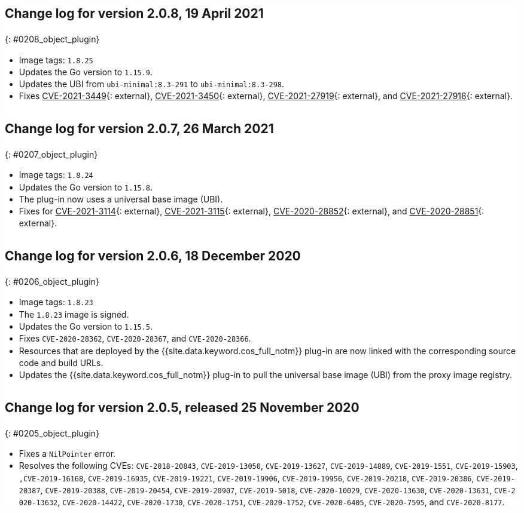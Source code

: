 
## Change log for version 2.0.8, 19 April 2021
{: #0208_object_plugin}

- Image tags: `1.8.25`  
- Updates the Go version to `1.15.9`.  
- Updates the UBI from `ubi-minimal:8.3-291` to `ubi-minimal:8.3-298`.  
- Fixes [CVE-2021-3449](https://nvd.nist.gov/vuln/detail/CVE-2021-3449){: external}, [CVE-2021-3450](https://nvd.nist.gov/vuln/detail/CVE-2021-3450){: external}, [CVE-2021-27919](https://nvd.nist.gov/vuln/detail/CVE-2021-27919){: external}, and [CVE-2021-27918](https://nvd.nist.gov/vuln/detail/CVE-2021-27918){: external}.  



## Change log for version 2.0.7, 26 March 2021
{: #0207_object_plugin}


- Image tags: `1.8.24`  
- Updates the Go version to `1.15.8`.  
- The plug-in now uses a universal base image (UBI).  
- Fixes for [CVE-2021-3114](https://nvd.nist.gov/vuln/detail/CVE-2021-3114){: external}, [CVE-2021-3115](https://nvd.nist.gov/vuln/detail/CVE-2021-3115){: external}, [CVE-2020-28852](https://cve.mitre.org/cgi-bin/cvename.cgi?name=CVE-2020-28852){: external}, and [CVE-2020-28851](https://cve.mitre.org/cgi-bin/cvename.cgi?name=CVE-2020-28851){: external}.  


## Change log for version 2.0.6, 18 December 2020
{: #0206_object_plugin}


- Image tags: `1.8.23`  
- The `1.8.23` image is signed.  
- Updates the Go version to `1.15.5`.  
- Fixes `CVE-2020-28362`, `CVE-2020-28367`, and `CVE-2020-28366`.  
- Resources that are deployed by the {{site.data.keyword.cos_full_notm}} plug-in are now linked with the corresponding source code and build URLs.  
- Updates the {{site.data.keyword.cos_full_notm}} plug-in to pull the universal base image (UBI) from the proxy image registry.  




## Change log for version 2.0.5, released 25 November 2020
{: #0205_object_plugin}

- Fixes a `NilPointer` error.  
- Resolves the following CVEs: `CVE-2018-20843`, `CVE-2019-13050`, `CVE-2019-13627`, `CVE-2019-14889`, `CVE-2019-1551`, `CVE-2019-15903`, `,CVE-2019-16168`, `CVE-2019-16935`, `CVE-2019-19221`, `CVE-2019-19906`, `CVE-2019-19956`, `CVE-2019-20218`, `CVE-2019-20386`, `CVE-2019-20387`, `CVE-2019-20388`, `CVE-2019-20454`, `CVE-2019-20907`, `CVE-2019-5018`, `CVE-2020-10029`, `CVE-2020-13630`, `CVE-2020-13631`, `CVE-2020-13632`, `CVE-2020-14422`, `CVE-2020-1730`, `CVE-2020-1751`, `CVE-2020-1752`, `CVE-2020-6405`, `CVE-2020-7595`, and `CVE-2020-8177`.   
